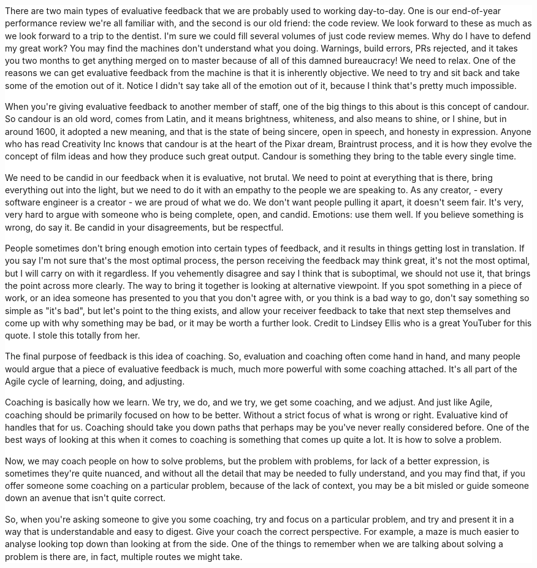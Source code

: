There are two main types of evaluative feedback that we are probably used to working day-to-day. One is our end-of-year performance review we're all familiar with, and the second is our old friend: the code review. We look forward to these as much as we look forward to a trip to the dentist. I'm sure we could fill several volumes of just code review memes. Why do I have to defend my great work? You may find the machines don't understand what you doing. Warnings, build errors, PRs rejected, and it takes you two months to get anything merged on to master because of all of this damned bureaucracy! We need to relax. One of the reasons we can get evaluative feedback from the machine is that it is inherently objective. We need to try and sit back and take some of the emotion out of it. Notice I didn't say take all of the emotion out of it, because I think that's pretty much impossible.

When you're giving evaluative feedback to another member of staff, one of the big things to this about is this concept of candour. So candour is an old word, comes from Latin, and it means brightness, whiteness, and also means to shine, or I shine, but in around 1600, it adopted a new meaning, and that is the state of being sincere, open in speech, and honesty in expression. Anyone who has read Creativity Inc knows that candour is at the heart of the Pixar dream, Braintrust process, and it is how they evolve the concept of film ideas and how they produce such great output. Candour is something they bring to the table every single time.

We need to be candid in our feedback when it is evaluative, not brutal. We need to point at everything that is there, bring everything out into the light, but we need to do it with an empathy to the people we are speaking to. As any creator, - every software engineer is a creator - we are proud of what we do. We don't want people pulling it apart, it doesn't seem fair. It's very, very hard to argue with someone who is being complete, open, and candid. Emotions: use them well. If you believe something is wrong, do say it. Be candid in your disagreements, but be respectful.

People sometimes don't bring enough emotion into certain types of feedback, and it results in things getting lost in translation. If you say I'm not sure that's the most optimal process, the person receiving the feedback may think great, it's not the most optimal, but I will carry on with it regardless. If you vehemently disagree and say I think that is suboptimal, we should not use it, that brings the point across more clearly. The way to bring it together is looking at alternative viewpoint. If you spot something in a piece of work, or an idea someone has presented to you that you don't agree with, or you think is a bad way to go, don't say something so simple as "it's bad", but let's point to the thing exists, and allow your receiver feedback to take that next step themselves and come up with why something may be bad, or it may be worth a further look. Credit to Lindsey Ellis who is a great YouTuber for this quote. I stole this totally from her.

The final purpose of feedback is this idea of coaching. So, evaluation and coaching often come hand in hand, and many people would argue that a piece of evaluative feedback is much, much more powerful with some coaching attached. It's all part of the Agile cycle of learning, doing, and adjusting.

Coaching is basically how we learn. We try, we do, and we try, we get some coaching, and we adjust. And just like Agile, coaching should be primarily focused on how to be better. Without a strict focus of what is wrong or right. Evaluative kind of handles that for us. Coaching should take you down paths that perhaps may be you've never really considered before. One of the best ways of looking at this when it comes to coaching is something that comes up quite a lot. It is how to solve a problem.

Now, we may coach people on how to solve problems, but the problem with problems, for lack of a better expression, is sometimes they're quite nuanced, and without all the detail that may be needed to fully understand, and you may find that, if you offer someone some coaching on a particular problem, because of the lack of context, you may be a bit misled or guide someone down an avenue that isn't quite correct.

So, when you're asking someone to give you some coaching, try and focus on a particular problem, and try and present it in a way that is understandable and easy to digest. Give your coach the correct perspective. For example, a maze is much easier to analyse looking top down than looking at from the side. One of the things to remember when we are talking about solving a problem is there are, in fact, multiple routes we might take.
